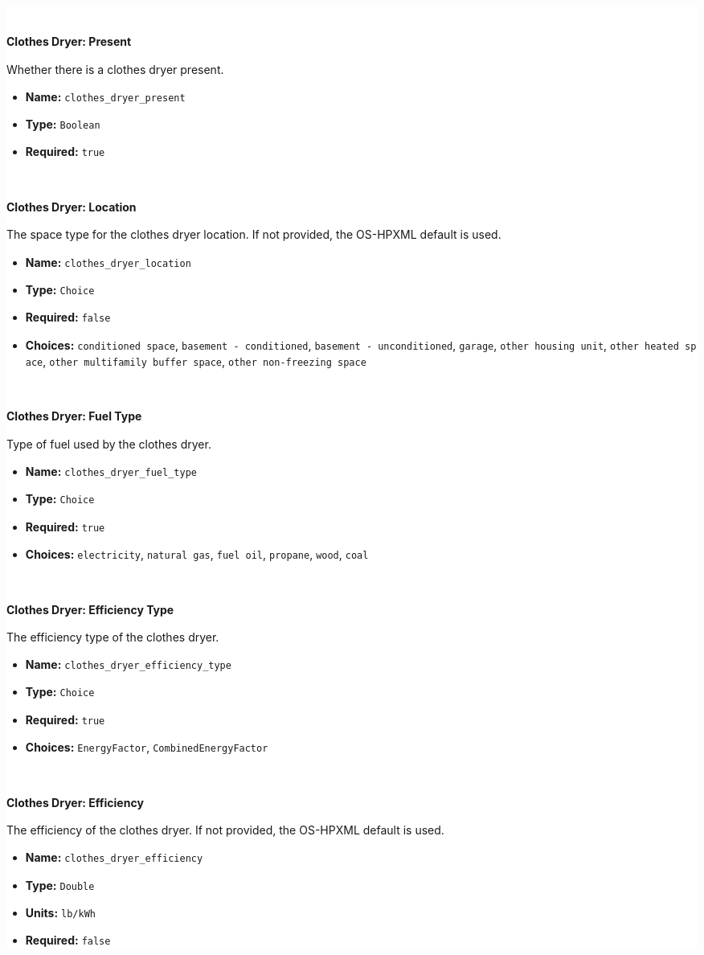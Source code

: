 <br/>

**Clothes Dryer: Present**

Whether there is a clothes dryer present.

- **Name:** ``clothes_dryer_present``
- **Type:** ``Boolean``

- **Required:** ``true``

<br/>

**Clothes Dryer: Location**

The space type for the clothes dryer location. If not provided, the OS-HPXML default is used.

- **Name:** ``clothes_dryer_location``
- **Type:** ``Choice``

- **Required:** ``false``

- **Choices:** `conditioned space`, `basement - conditioned`, `basement - unconditioned`, `garage`, `other housing unit`, `other heated space`, `other multifamily buffer space`, `other non-freezing space`

<br/>

**Clothes Dryer: Fuel Type**

Type of fuel used by the clothes dryer.

- **Name:** ``clothes_dryer_fuel_type``
- **Type:** ``Choice``

- **Required:** ``true``

- **Choices:** `electricity`, `natural gas`, `fuel oil`, `propane`, `wood`, `coal`

<br/>

**Clothes Dryer: Efficiency Type**

The efficiency type of the clothes dryer.

- **Name:** ``clothes_dryer_efficiency_type``
- **Type:** ``Choice``

- **Required:** ``true``

- **Choices:** `EnergyFactor`, `CombinedEnergyFactor`

<br/>

**Clothes Dryer: Efficiency**

The efficiency of the clothes dryer. If not provided, the OS-HPXML default is used.

- **Name:** ``clothes_dryer_efficiency``
- **Type:** ``Double``

- **Units:** ``lb/kWh``

- **Required:** ``false``
